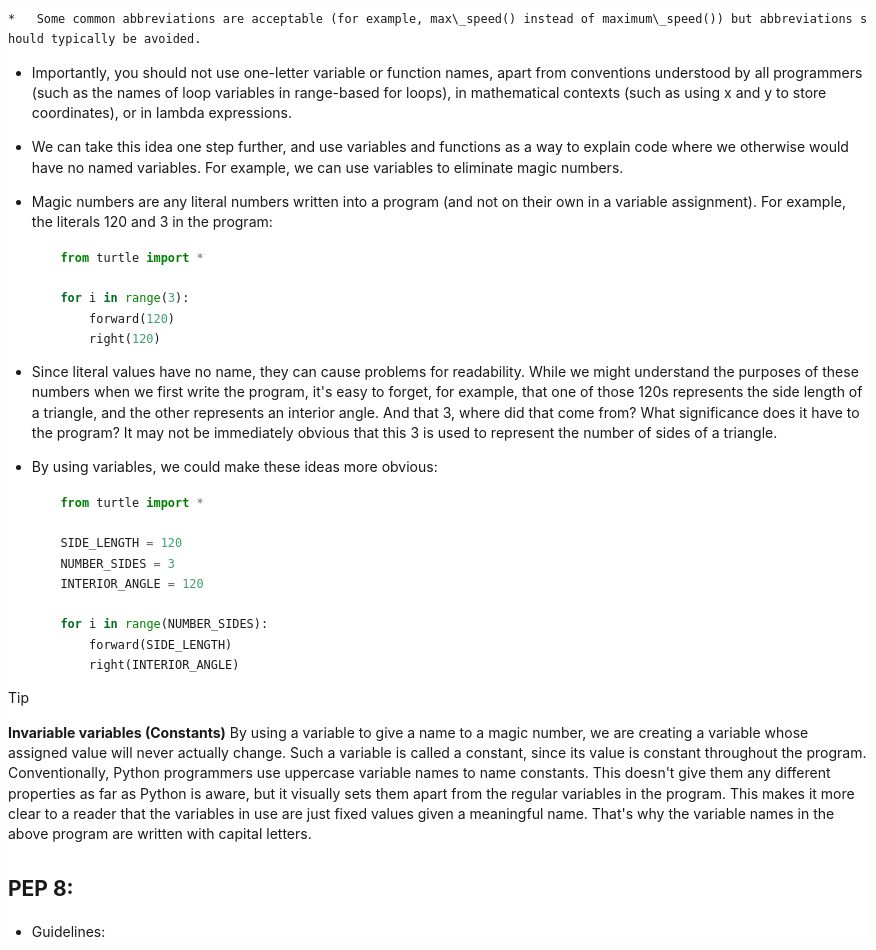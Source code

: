     *   Some common abbreviations are acceptable (for example, max\_speed() instead of maximum\_speed()) but abbreviations should typically be avoided.

*   Importantly, you should not use one-letter variable or function names, apart from conventions understood by all programmers (such as the names of loop variables in range-based for loops), in mathematical contexts (such as using x and y to store coordinates), or in lambda expressions.

*   We can take this idea one step further, and use variables and functions as a way to explain code where we otherwise would have no named variables. For example, we can use variables to eliminate magic numbers.

*   Magic numbers are any literal numbers written into a program (and not on their own in a variable assignment). For example, the literals 120 and 3 in the program:
    ```python
        from turtle import *
        
        for i in range(3):
            forward(120)
            right(120)
    ```

*   Since literal values have no name, they can cause problems for readability. While we might understand the purposes of these numbers when we first write the program, it's easy to forget, for example, that one of those 120s represents the side length of a triangle, and the other represents an interior angle. And that 3, where did that come from? What significance does it have to the program? It may not be immediately obvious that this 3 is used to represent the number of sides of a triangle.

*   By using variables, we could make these ideas more obvious:
    ```python
        from turtle import *
        
        SIDE_LENGTH = 120
        NUMBER_SIDES = 3
        INTERIOR_ANGLE = 120
        
        for i in range(NUMBER_SIDES):
            forward(SIDE_LENGTH)
            right(INTERIOR_ANGLE)
    ```

>[!Tip]
>**Invariable variables (Constants)**
>By using a variable to give a name to a magic number, we are creating a variable whose assigned value will never actually change. Such a variable is called a constant, since its value is constant throughout the program.
>Conventionally, Python programmers use uppercase variable names to name constants. This doesn't give them any different properties as far as Python is aware, but it visually sets them apart from the regular variables in the program. This makes it more clear to a reader that the variables in use are just fixed values given a meaningful name. That's why the variable names in the above program are written with capital letters.

PEP 8:
------

*   Guidelines:
    